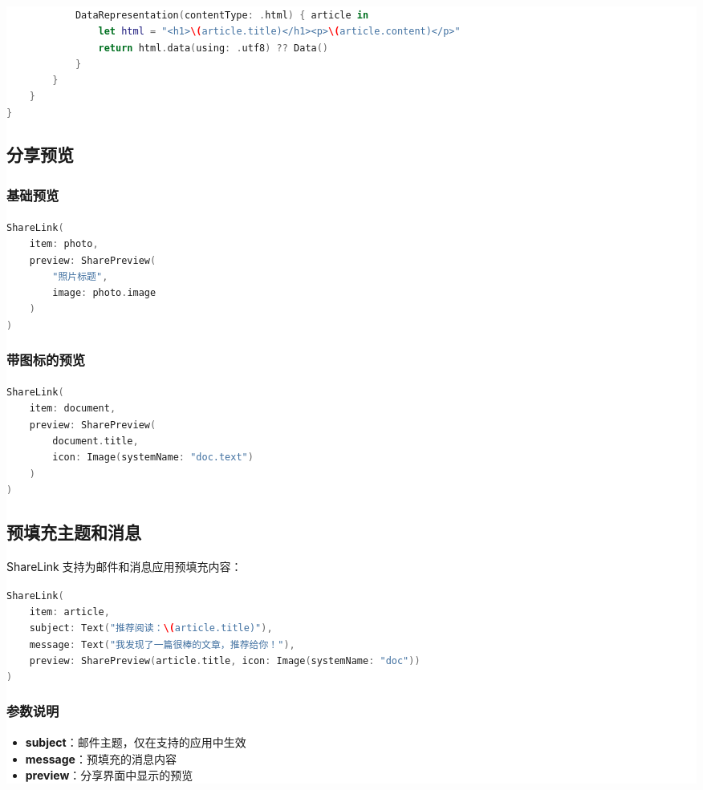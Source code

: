 ```swift
            DataRepresentation(contentType: .html) { article in
                let html = "<h1>\(article.title)</h1><p>\(article.content)</p>"
                return html.data(using: .utf8) ?? Data()
            }
        }
    }
}
```

## 分享预览

### 基础预览

```swift
ShareLink(
    item: photo,
    preview: SharePreview(
        "照片标题",
        image: photo.image
    )
)
```

### 带图标的预览

```swift
ShareLink(
    item: document,
    preview: SharePreview(
        document.title,
        icon: Image(systemName: "doc.text")
    )
)
```

## 预填充主题和消息

ShareLink 支持为邮件和消息应用预填充内容：

```swift
ShareLink(
    item: article,
    subject: Text("推荐阅读：\(article.title)"),
    message: Text("我发现了一篇很棒的文章，推荐给你！"),
    preview: SharePreview(article.title, icon: Image(systemName: "doc"))
)
```

### 参数说明

- **subject**：邮件主题，仅在支持的应用中生效
- **message**：预填充的消息内容
- **preview**：分享界面中显示的预览
